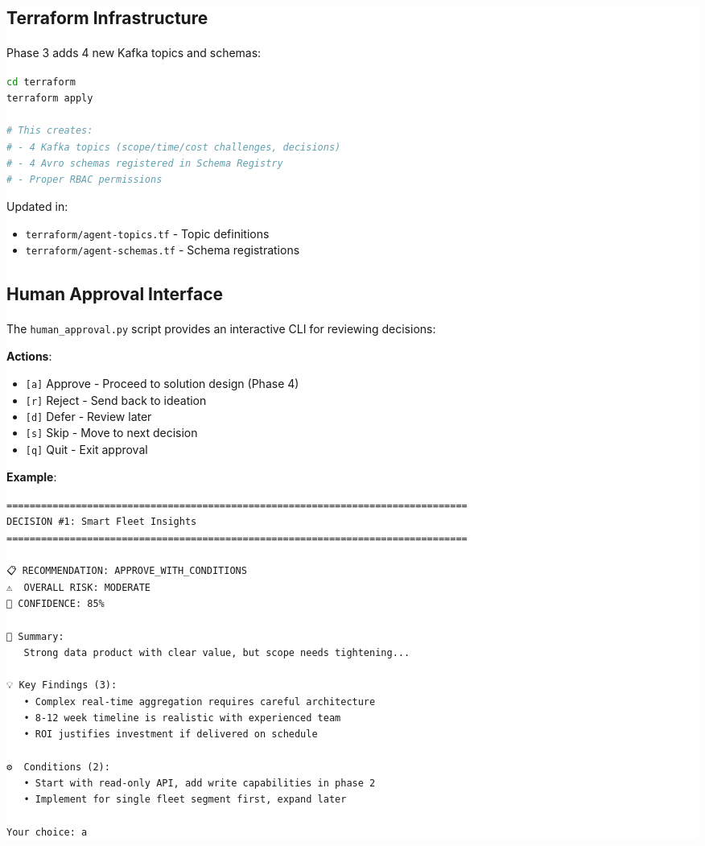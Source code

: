 ## Terraform Infrastructure

Phase 3 adds 4 new Kafka topics and schemas:

```bash
cd terraform
terraform apply

# This creates:
# - 4 Kafka topics (scope/time/cost challenges, decisions)
# - 4 Avro schemas registered in Schema Registry
# - Proper RBAC permissions
```

Updated in:
- `terraform/agent-topics.tf` - Topic definitions
- `terraform/agent-schemas.tf` - Schema registrations

## Human Approval Interface

The `human_approval.py` script provides an interactive CLI for reviewing decisions:

**Actions**:
- `[a]` Approve - Proceed to solution design (Phase 4)
- `[r]` Reject - Send back to ideation
- `[d]` Defer - Review later
- `[s]` Skip - Move to next decision
- `[q]` Quit - Exit approval

**Example**:
```
================================================================================
DECISION #1: Smart Fleet Insights
================================================================================

📋 RECOMMENDATION: APPROVE_WITH_CONDITIONS
⚠️  OVERALL RISK: MODERATE
🎯 CONFIDENCE: 85%

📝 Summary:
   Strong data product with clear value, but scope needs tightening...

💡 Key Findings (3):
   • Complex real-time aggregation requires careful architecture
   • 8-12 week timeline is realistic with experienced team
   • ROI justifies investment if delivered on schedule

⚙️  Conditions (2):
   • Start with read-only API, add write capabilities in phase 2
   • Implement for single fleet segment first, expand later

Your choice: a
```
